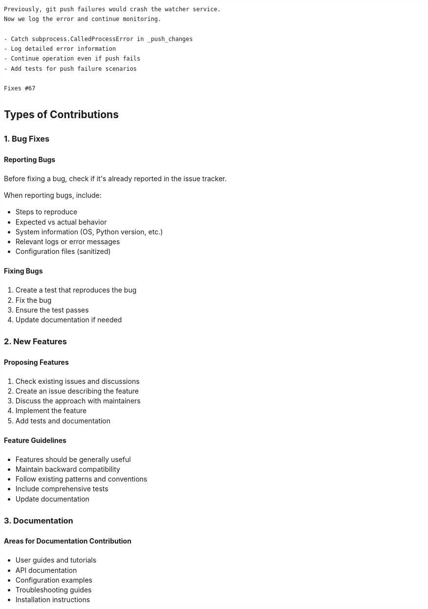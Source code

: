 ```
Previously, git push failures would crash the watcher service.
Now we log the error and continue monitoring.

- Catch subprocess.CalledProcessError in _push_changes
- Log detailed error information
- Continue operation even if push fails
- Add tests for push failure scenarios

Fixes #67
```

## Types of Contributions

### 1. Bug Fixes

#### Reporting Bugs
Before fixing a bug, check if it's already reported in the issue tracker.

When reporting bugs, include:
- Steps to reproduce
- Expected vs actual behavior
- System information (OS, Python version, etc.)
- Relevant logs or error messages
- Configuration files (sanitized)

#### Fixing Bugs
1. Create a test that reproduces the bug
2. Fix the bug
3. Ensure the test passes
4. Update documentation if needed

### 2. New Features

#### Proposing Features
1. Check existing issues and discussions
2. Create an issue describing the feature
3. Discuss the approach with maintainers
4. Implement the feature
5. Add tests and documentation

#### Feature Guidelines
- Features should be generally useful
- Maintain backward compatibility
- Follow existing patterns and conventions
- Include comprehensive tests
- Update documentation

### 3. Documentation

#### Areas for Documentation Contribution
- User guides and tutorials
- API documentation
- Configuration examples
- Troubleshooting guides
- Installation instructions
